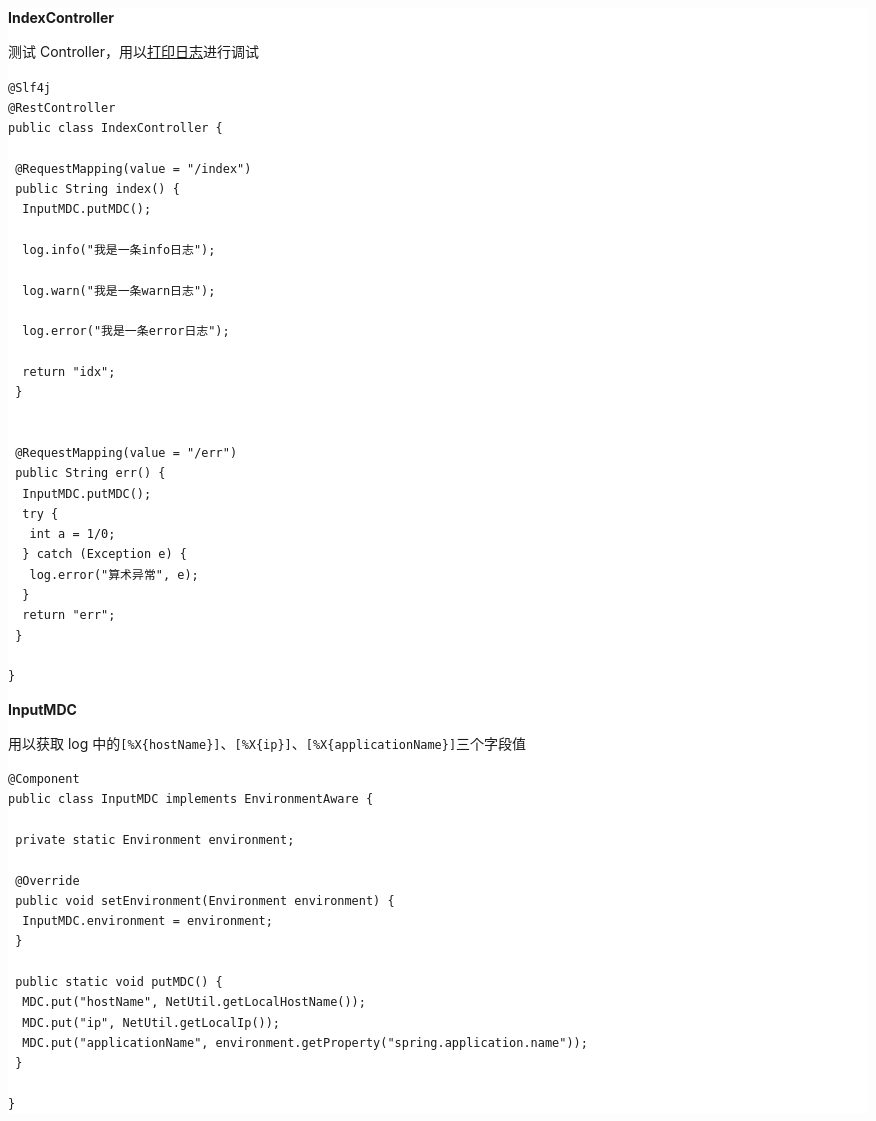 **IndexController**

测试 Controller，用以[打印日志](http://mp.weixin.qq.com/s?__biz=MzI4Njc5NjM1NQ==&mid=2247505379&idx=1&sn=e09600f3b78d9e4d5e735e9456b5d181&chksm=ebd5eacfdca263d97df7ce591618b37865d0db0b9cf5261e41d63c2ad62ce785a79bd1c82218&scene=21#wechat_redirect)进行调试

```
@Slf4j
@RestController
public class IndexController {

 @RequestMapping(value = "/index")
 public String index() {
  InputMDC.putMDC();
  
  log.info("我是一条info日志");
  
  log.warn("我是一条warn日志");

  log.error("我是一条error日志");
  
  return "idx";
 }


 @RequestMapping(value = "/err")
 public String err() {
  InputMDC.putMDC();
  try {
   int a = 1/0;
  } catch (Exception e) {
   log.error("算术异常", e);
  }
  return "err";
 }
 
}
```

**InputMDC**

用以获取 log 中的`[%X{hostName}]`、`[%X{ip}]`、`[%X{applicationName}]`三个字段值

```
@Component
public class InputMDC implements EnvironmentAware {

 private static Environment environment;
 
 @Override
 public void setEnvironment(Environment environment) {
  InputMDC.environment = environment;
 }
 
 public static void putMDC() {
  MDC.put("hostName", NetUtil.getLocalHostName());
  MDC.put("ip", NetUtil.getLocalIp());
  MDC.put("applicationName", environment.getProperty("spring.application.name"));
 }

}
```
